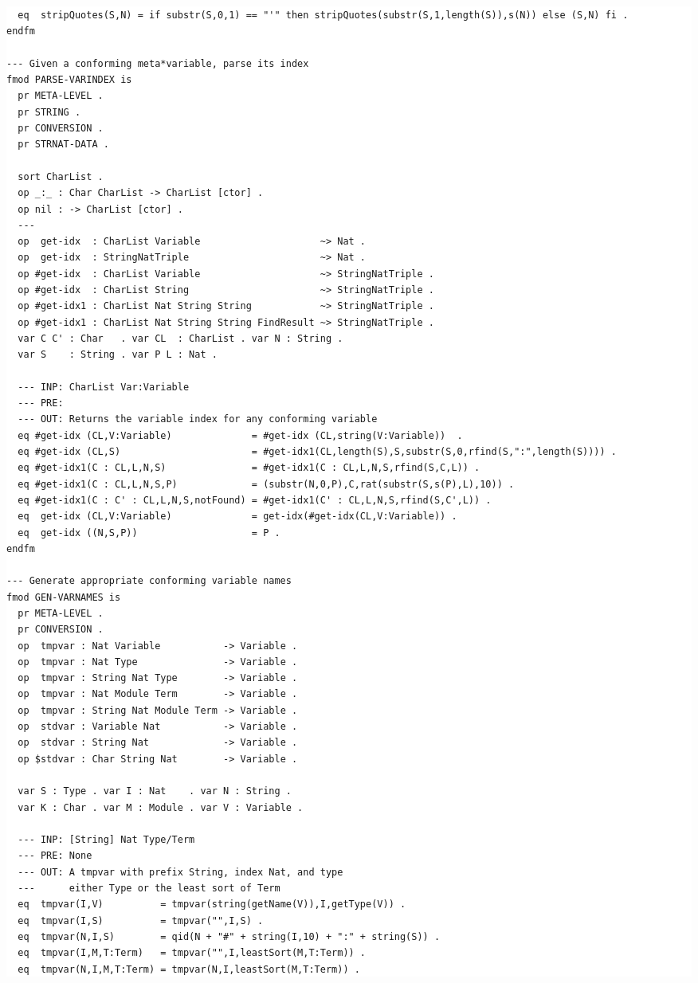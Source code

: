 ```maude
  eq  stripQuotes(S,N) = if substr(S,0,1) == "'" then stripQuotes(substr(S,1,length(S)),s(N)) else (S,N) fi .
endfm

--- Given a conforming meta*variable, parse its index
fmod PARSE-VARINDEX is
  pr META-LEVEL .
  pr STRING .
  pr CONVERSION .
  pr STRNAT-DATA .

  sort CharList .
  op _:_ : Char CharList -> CharList [ctor] .
  op nil : -> CharList [ctor] .
  ---
  op  get-idx  : CharList Variable                     ~> Nat .
  op  get-idx  : StringNatTriple                       ~> Nat .
  op #get-idx  : CharList Variable                     ~> StringNatTriple .
  op #get-idx  : CharList String                       ~> StringNatTriple .
  op #get-idx1 : CharList Nat String String            ~> StringNatTriple .
  op #get-idx1 : CharList Nat String String FindResult ~> StringNatTriple .
  var C C' : Char   . var CL  : CharList . var N : String .
  var S    : String . var P L : Nat .

  --- INP: CharList Var:Variable
  --- PRE:
  --- OUT: Returns the variable index for any conforming variable
  eq #get-idx (CL,V:Variable)              = #get-idx (CL,string(V:Variable))  .
  eq #get-idx (CL,S)                       = #get-idx1(CL,length(S),S,substr(S,0,rfind(S,":",length(S)))) .
  eq #get-idx1(C : CL,L,N,S)               = #get-idx1(C : CL,L,N,S,rfind(S,C,L)) .
  eq #get-idx1(C : CL,L,N,S,P)             = (substr(N,0,P),C,rat(substr(S,s(P),L),10)) .
  eq #get-idx1(C : C' : CL,L,N,S,notFound) = #get-idx1(C' : CL,L,N,S,rfind(S,C',L)) .
  eq  get-idx (CL,V:Variable)              = get-idx(#get-idx(CL,V:Variable)) .
  eq  get-idx ((N,S,P))                    = P .
endfm

--- Generate appropriate conforming variable names
fmod GEN-VARNAMES is
  pr META-LEVEL .
  pr CONVERSION .
  op  tmpvar : Nat Variable           -> Variable .
  op  tmpvar : Nat Type               -> Variable .
  op  tmpvar : String Nat Type        -> Variable .
  op  tmpvar : Nat Module Term        -> Variable .
  op  tmpvar : String Nat Module Term -> Variable .
  op  stdvar : Variable Nat           -> Variable .
  op  stdvar : String Nat             -> Variable .
  op $stdvar : Char String Nat        -> Variable .

  var S : Type . var I : Nat    . var N : String .
  var K : Char . var M : Module . var V : Variable .

  --- INP: [String] Nat Type/Term
  --- PRE: None
  --- OUT: A tmpvar with prefix String, index Nat, and type
  ---      either Type or the least sort of Term
  eq  tmpvar(I,V)          = tmpvar(string(getName(V)),I,getType(V)) .
  eq  tmpvar(I,S)          = tmpvar("",I,S) .
  eq  tmpvar(N,I,S)        = qid(N + "#" + string(I,10) + ":" + string(S)) .
  eq  tmpvar(I,M,T:Term)   = tmpvar("",I,leastSort(M,T:Term)) .
  eq  tmpvar(N,I,M,T:Term) = tmpvar(N,I,leastSort(M,T:Term)) .

```